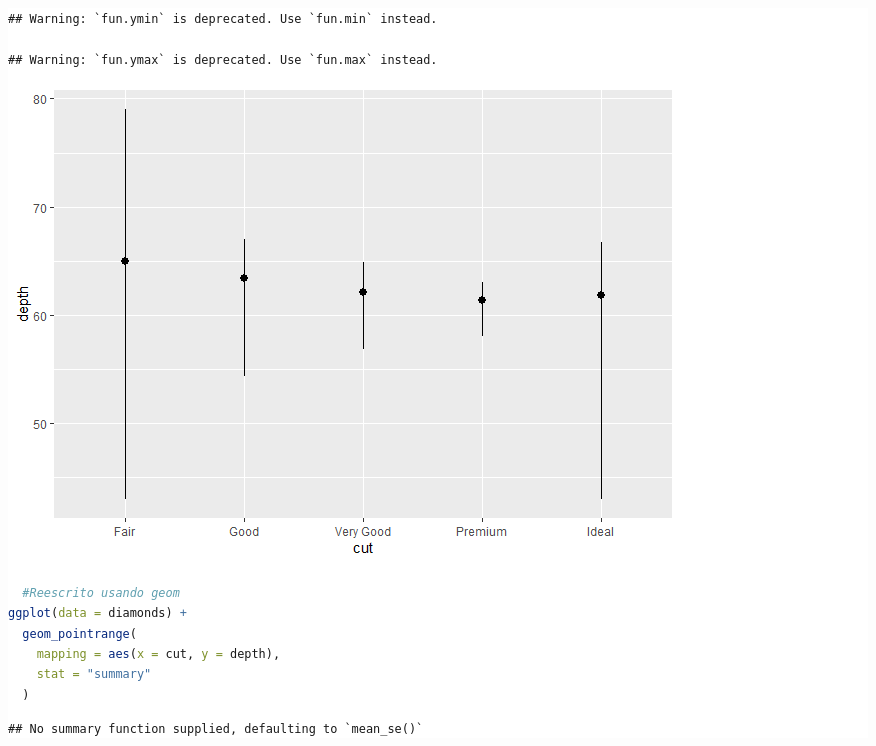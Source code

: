     ## Warning: `fun.ymin` is deprecated. Use `fun.min` instead.

    ## Warning: `fun.ymax` is deprecated. Use `fun.max` instead.

![](Tarea-4-Ggplot2--Grupo-19_files/figure-gfm/unnamed-chunk-29-1.png)

``` r
  #Reescrito usando geom
ggplot(data = diamonds) +
  geom_pointrange(
    mapping = aes(x = cut, y = depth),
    stat = "summary"
  )
```

    ## No summary function supplied, defaulting to `mean_se()`
